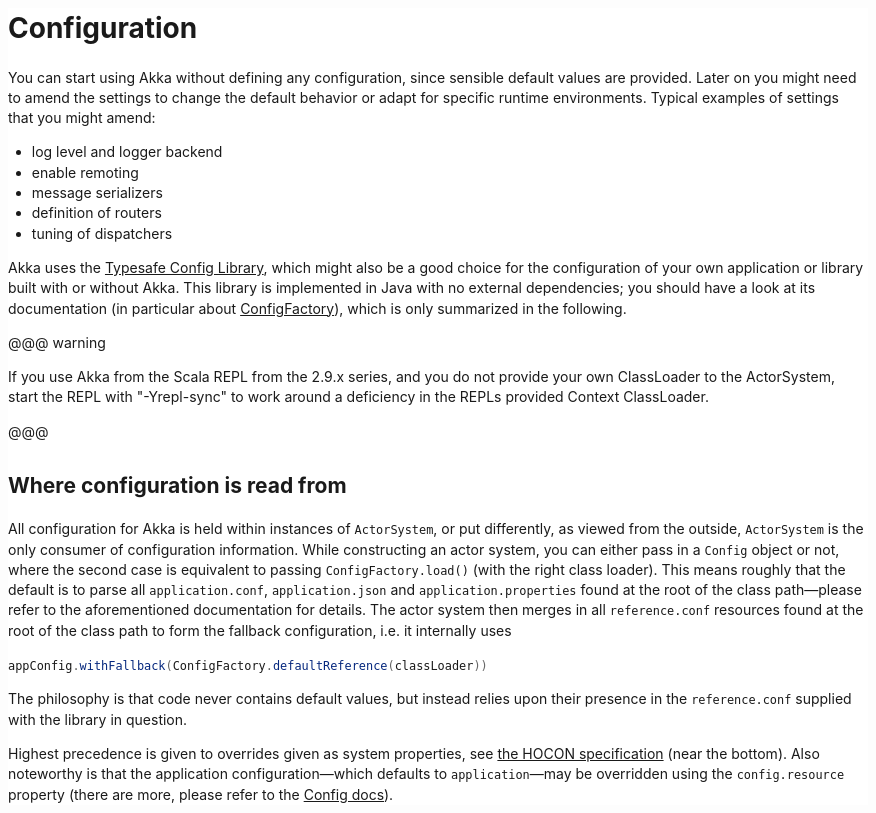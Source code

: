 # Configuration

You can start using Akka without defining any configuration, since sensible default values
are provided. Later on you might need to amend the settings to change the default behavior
or adapt for specific runtime environments. Typical examples of settings that you
might amend:

 * log level and logger backend
 * enable remoting
 * message serializers
 * definition of routers
 * tuning of dispatchers

Akka uses the [Typesafe Config Library](https://github.com/typesafehub/config), which might also be a good choice
for the configuration of your own application or library built with or without
Akka. This library is implemented in Java with no external dependencies; you
should have a look at its documentation (in particular about [ConfigFactory](http://typesafehub.github.io/config/v1.2.0/com/typesafe/config/ConfigFactory.html)),
which is only summarized in the following.

@@@ warning

If you use Akka from the Scala REPL from the 2.9.x series,
and you do not provide your own ClassLoader to the ActorSystem,
start the REPL with "-Yrepl-sync" to work around a deficiency in
the REPLs provided Context ClassLoader.

@@@

## Where configuration is read from

All configuration for Akka is held within instances of `ActorSystem`, or
put differently, as viewed from the outside, `ActorSystem` is the only
consumer of configuration information. While constructing an actor system, you
can either pass in a `Config` object or not, where the second case is
equivalent to passing `ConfigFactory.load()` (with the right class loader).
This means roughly that the default is to parse all `application.conf`,
`application.json` and `application.properties` found at the root of the
class path—please refer to the aforementioned documentation for details. The
actor system then merges in all `reference.conf` resources found at the root
of the class path to form the fallback configuration, i.e. it internally uses

```scala
appConfig.withFallback(ConfigFactory.defaultReference(classLoader))
```

The philosophy is that code never contains default values, but instead relies
upon their presence in the `reference.conf` supplied with the library in
question.

Highest precedence is given to overrides given as system properties, see [the
HOCON specification](https://github.com/typesafehub/config/blob/master/HOCON.md) (near the
bottom). Also noteworthy is that the application configuration—which defaults
to `application`—may be overridden using the `config.resource` property
(there are more, please refer to the [Config docs](https://github.com/typesafehub/config/blob/master/README.md)).
